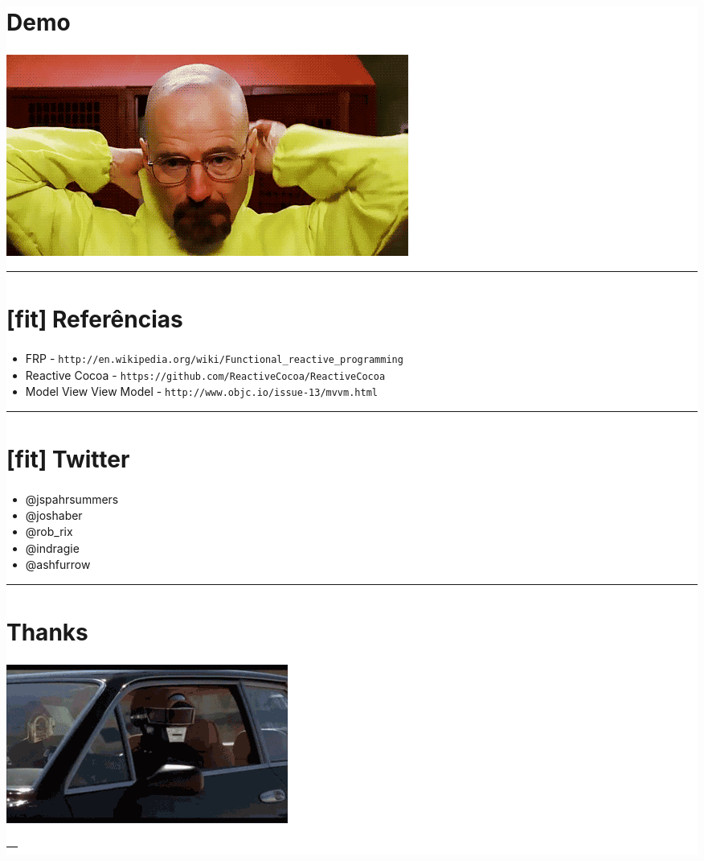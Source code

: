 # Demo
![](breakingbad.gif)

---
# [fit] Referências
- FRP - ```http://en.wikipedia.org/wiki/Functional_reactive_programming```
- Reactive Cocoa - ```https://github.com/ReactiveCocoa/ReactiveCocoa```
- Model View View Model - ```http://www.objc.io/issue-13/mvvm.html```

---
# [fit] Twitter

- @jspahrsummers
- @joshaber
- @rob_rix
- @indragie
- @ashfurrow

--- 
# Thanks
![](daftpunk.gif)

—

